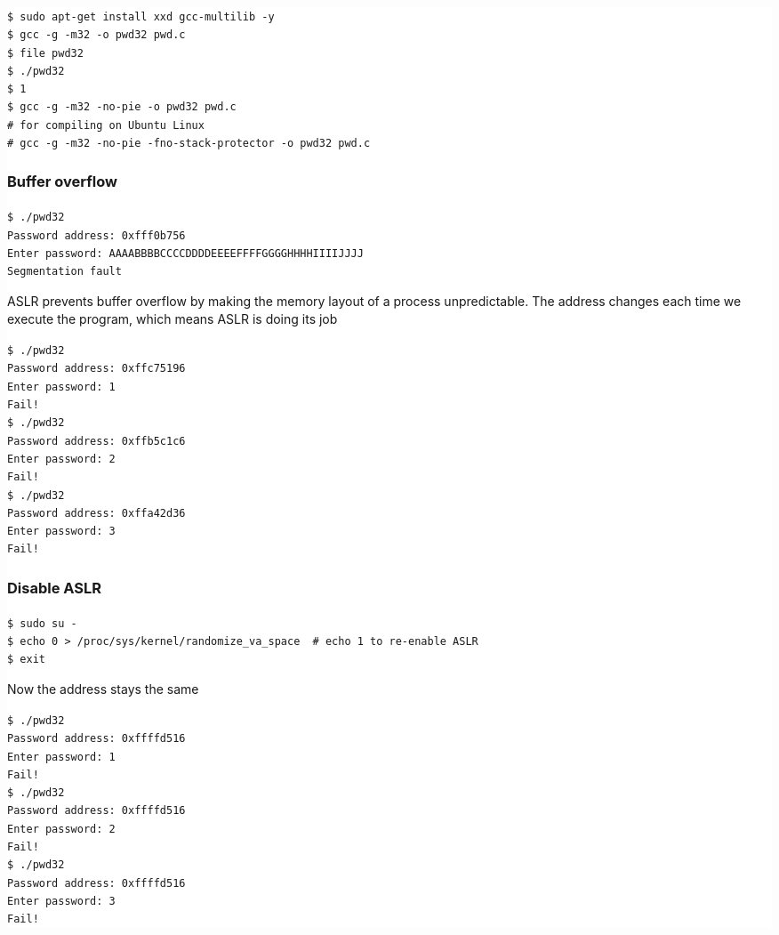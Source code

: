 ```shell
$ sudo apt-get install xxd gcc-multilib -y
$ gcc -g -m32 -o pwd32 pwd.c
$ file pwd32
$ ./pwd32
$ 1
$ gcc -g -m32 -no-pie -o pwd32 pwd.c
# for compiling on Ubuntu Linux
# gcc -g -m32 -no-pie -fno-stack-protector -o pwd32 pwd.c
```

### Buffer overflow

```shell
$ ./pwd32
Password address: 0xfff0b756
Enter password: AAAABBBBCCCCDDDDEEEEFFFFGGGGHHHHIIIIJJJJ
Segmentation fault
```

ASLR prevents buffer overflow by making the memory layout of a process unpredictable. The address changes each time we execute the program, which means ASLR is doing its job

```shell
$ ./pwd32
Password address: 0xffc75196
Enter password: 1
Fail!
$ ./pwd32
Password address: 0xffb5c1c6
Enter password: 2
Fail!
$ ./pwd32
Password address: 0xffa42d36
Enter password: 3
Fail!
```


### Disable ASLR

```shell
$ sudo su -
$ echo 0 > /proc/sys/kernel/randomize_va_space  # echo 1 to re-enable ASLR
$ exit
```

Now the address stays the same

```shell
$ ./pwd32
Password address: 0xffffd516
Enter password: 1
Fail!
$ ./pwd32
Password address: 0xffffd516
Enter password: 2
Fail!
$ ./pwd32
Password address: 0xffffd516
Enter password: 3
Fail!
```
